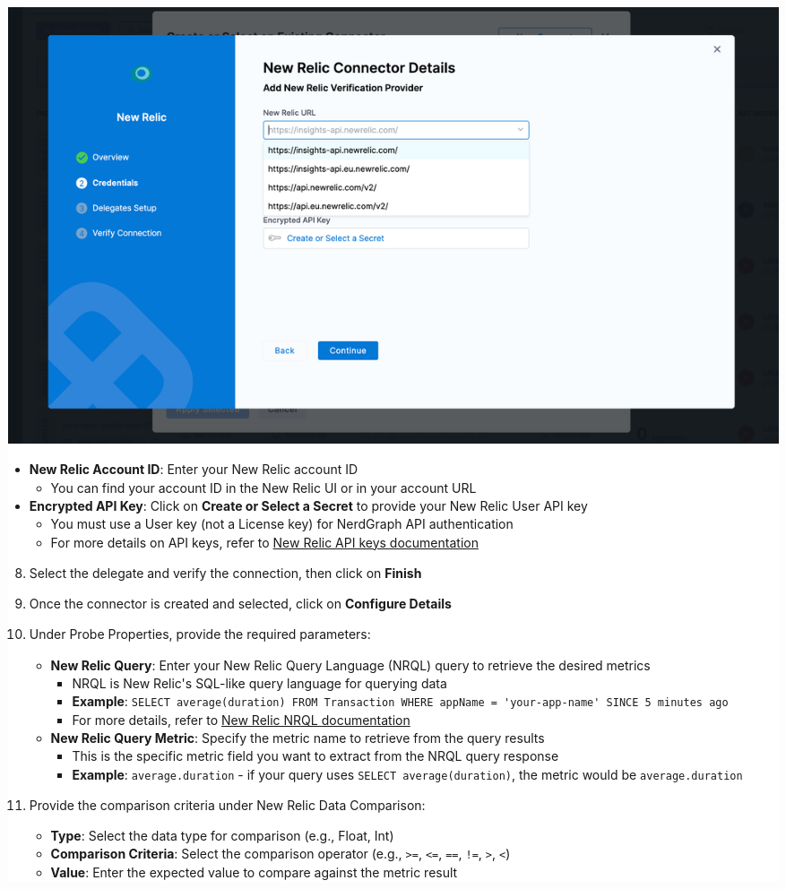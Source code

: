    ![New Relic Connector](./static/apm-probe/new-relic-probe/nerdgraph-api.png)

   * **New Relic Account ID**: Enter your New Relic account ID
     * You can find your account ID in the New Relic UI or in your account URL
   * **Encrypted API Key**: Click on **Create or Select a Secret** to provide your New Relic User API key
     * You must use a User key (not a License key) for NerdGraph API authentication
     * For more details on API keys, refer to [New Relic API keys documentation](https://docs.newrelic.com/docs/apis/intro-apis/new-relic-api-keys/)

8. Select the delegate and verify the connection, then click on **Finish**

9. Once the connector is created and selected, click on **Configure Details**

10. Under Probe Properties, provide the required parameters:
    * **New Relic Query**: Enter your New Relic Query Language (NRQL) query to retrieve the desired metrics
      * NRQL is New Relic's SQL-like query language for querying data
      * **Example**: `SELECT average(duration) FROM Transaction WHERE appName = 'your-app-name' SINCE 5 minutes ago`
      * For more details, refer to [New Relic NRQL documentation](https://docs.newrelic.com/docs/query-your-data/nrql-new-relic-query-language/get-started/introduction-nrql-new-relics-query-language/)
    * **New Relic Query Metric**: Specify the metric name to retrieve from the query results
      * This is the specific metric field you want to extract from the NRQL query response
      * **Example**: `average.duration` - if your query uses `SELECT average(duration)`, the metric would be `average.duration`

11. Provide the comparison criteria under New Relic Data Comparison:
    * **Type**: Select the data type for comparison (e.g., Float, Int)
    * **Comparison Criteria**: Select the comparison operator (e.g., `>=`, `<=`, `==`, `!=`, `>`, `<`)
    * **Value**: Enter the expected value to compare against the metric result
